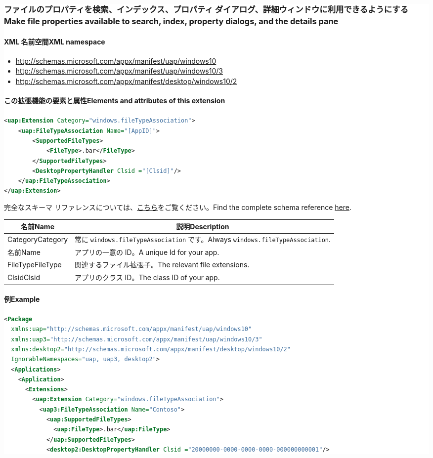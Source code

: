 <a id="make-file-properties" />

### <a name="make-file-properties-available-to-search-index-property-dialogs-and-the-details-pane"></a><span data-ttu-id="81281-366">ファイルのプロパティを検索、インデックス、プロパティ ダイアログ、詳細ウィンドウに利用できるようにする</span><span class="sxs-lookup"><span data-stu-id="81281-366">Make file properties available to search, index, property dialogs, and the details pane</span></span>

#### <a name="xml-namespace"></a><span data-ttu-id="81281-367">XML 名前空間</span><span class="sxs-lookup"><span data-stu-id="81281-367">XML namespace</span></span>

* http://schemas.microsoft.com/appx/manifest/uap/windows10
* http://schemas.microsoft.com/appx/manifest/uap/windows10/3
* http://schemas.microsoft.com/appx/manifest/desktop/windows10/2

#### <a name="elements-and-attributes-of-this-extension"></a><span data-ttu-id="81281-368">この拡張機能の要素と属性</span><span class="sxs-lookup"><span data-stu-id="81281-368">Elements and attributes of this extension</span></span>

```XML
<uap:Extension Category="windows.fileTypeAssociation">
    <uap:FileTypeAssociation Name="[AppID]">
        <SupportedFileTypes>
            <FileType>.bar</FileType>
        </SupportedFileTypes>
        <DesktopPropertyHandler Clsid ="[Clsid]"/>
    </uap:FileTypeAssociation>
</uap:Extension>
```

<span data-ttu-id="81281-369">完全なスキーマ リファレンスについては、[こちら](https://docs.microsoft.com/uwp/schemas/appxpackage/uapmanifestschema/element-uap-filetypeassociation)をご覧ください。</span><span class="sxs-lookup"><span data-stu-id="81281-369">Find the complete schema reference [here](https://docs.microsoft.com/uwp/schemas/appxpackage/uapmanifestschema/element-uap-filetypeassociation).</span></span>

|<span data-ttu-id="81281-370">名前</span><span class="sxs-lookup"><span data-stu-id="81281-370">Name</span></span> |<span data-ttu-id="81281-371">説明</span><span class="sxs-lookup"><span data-stu-id="81281-371">Description</span></span> |
|-------|-------------|
|<span data-ttu-id="81281-372">Category</span><span class="sxs-lookup"><span data-stu-id="81281-372">Category</span></span> |<span data-ttu-id="81281-373">常に ``windows.fileTypeAssociation`` です。</span><span class="sxs-lookup"><span data-stu-id="81281-373">Always ``windows.fileTypeAssociation``.</span></span>
|<span data-ttu-id="81281-374">名前</span><span class="sxs-lookup"><span data-stu-id="81281-374">Name</span></span> |<span data-ttu-id="81281-375">アプリの一意の ID。</span><span class="sxs-lookup"><span data-stu-id="81281-375">A unique Id for your app.</span></span> |
|<span data-ttu-id="81281-376">FileType</span><span class="sxs-lookup"><span data-stu-id="81281-376">FileType</span></span> |<span data-ttu-id="81281-377">関連するファイル拡張子。</span><span class="sxs-lookup"><span data-stu-id="81281-377">The relevant file extensions.</span></span> |
|<span data-ttu-id="81281-378">Clsid</span><span class="sxs-lookup"><span data-stu-id="81281-378">Clsid</span></span>  |<span data-ttu-id="81281-379">アプリのクラス ID。</span><span class="sxs-lookup"><span data-stu-id="81281-379">The class ID of your app.</span></span> |

#### <a name="example"></a><span data-ttu-id="81281-380">例</span><span class="sxs-lookup"><span data-stu-id="81281-380">Example</span></span>

```XML
<Package
  xmlns:uap="http://schemas.microsoft.com/appx/manifest/uap/windows10"
  xmlns:uap3="http://schemas.microsoft.com/appx/manifest/uap/windows10/3"
  xmlns:desktop2="http://schemas.microsoft.com/appx/manifest/desktop/windows10/2"
  IgnorableNamespaces="uap, uap3, desktop2">
  <Applications>
    <Application>
      <Extensions>
        <uap:Extension Category="windows.fileTypeAssociation">
          <uap3:FileTypeAssociation Name="Contoso">
            <uap:SupportedFileTypes>
              <uap:FileType>.bar</uap:FileType>
            </uap:SupportedFileTypes>
            <desktop2:DesktopPropertyHandler Clsid ="20000000-0000-0000-0000-000000000001"/>
```